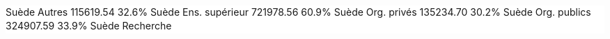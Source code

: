 <tr>
<td style="text-align:left;">
Suède
</td>
<td style="text-align:left;">
Autres
</td>
<td style="text-align:right;">
115619.54
</td>
<td style="text-align:left;">
32.6%
</td>
</tr>
<tr>
<td style="text-align:left;">
Suède
</td>
<td style="text-align:left;">
Ens. supérieur
</td>
<td style="text-align:right;">
721978.56
</td>
<td style="text-align:left;">
60.9%
</td>
</tr>
<tr>
<td style="text-align:left;">
Suède
</td>
<td style="text-align:left;">
Org. privés
</td>
<td style="text-align:right;">
135234.70
</td>
<td style="text-align:left;">
30.2%
</td>
</tr>
<tr>
<td style="text-align:left;">
Suède
</td>
<td style="text-align:left;">
Org. publics
</td>
<td style="text-align:right;">
324907.59
</td>
<td style="text-align:left;">
33.9%
</td>
</tr>
<tr>
<td style="text-align:left;">
Suède
</td>
<td style="text-align:left;">
Recherche
</td>
<td style="text-align:right;">